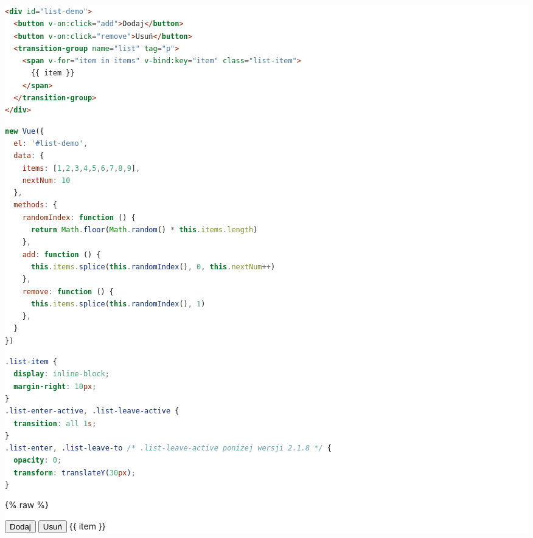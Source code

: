 ``` html
<div id="list-demo">
  <button v-on:click="add">Dodaj</button>
  <button v-on:click="remove">Usuń</button>
  <transition-group name="list" tag="p">
    <span v-for="item in items" v-bind:key="item" class="list-item">
      {{ item }}
    </span>
  </transition-group>
</div>
```

``` js
new Vue({
  el: '#list-demo',
  data: {
    items: [1,2,3,4,5,6,7,8,9],
    nextNum: 10
  },
  methods: {
    randomIndex: function () {
      return Math.floor(Math.random() * this.items.length)
    },
    add: function () {
      this.items.splice(this.randomIndex(), 0, this.nextNum++)
    },
    remove: function () {
      this.items.splice(this.randomIndex(), 1)
    },
  }
})
```

``` css
.list-item {
  display: inline-block;
  margin-right: 10px;
}
.list-enter-active, .list-leave-active {
  transition: all 1s;
}
.list-enter, .list-leave-to /* .list-leave-active poniżej wersji 2.1.8 */ {
  opacity: 0;
  transform: translateY(30px);
}
```

{% raw %}
<div id="list-demo" class="demo">
  <button v-on:click="add">Dodaj</button>
  <button v-on:click="remove">Usuń</button>
  <transition-group name="list" tag="p">
    <span v-for="item in items" :key="item" class="list-item">
      {{ item }}
    </span>
  </transition-group>
</div>
<script>
new Vue({
  el: '#list-demo',
  data: {
    items: [1,2,3,4,5,6,7,8,9],
    nextNum: 10
  },
  methods: {
    randomIndex: function () {